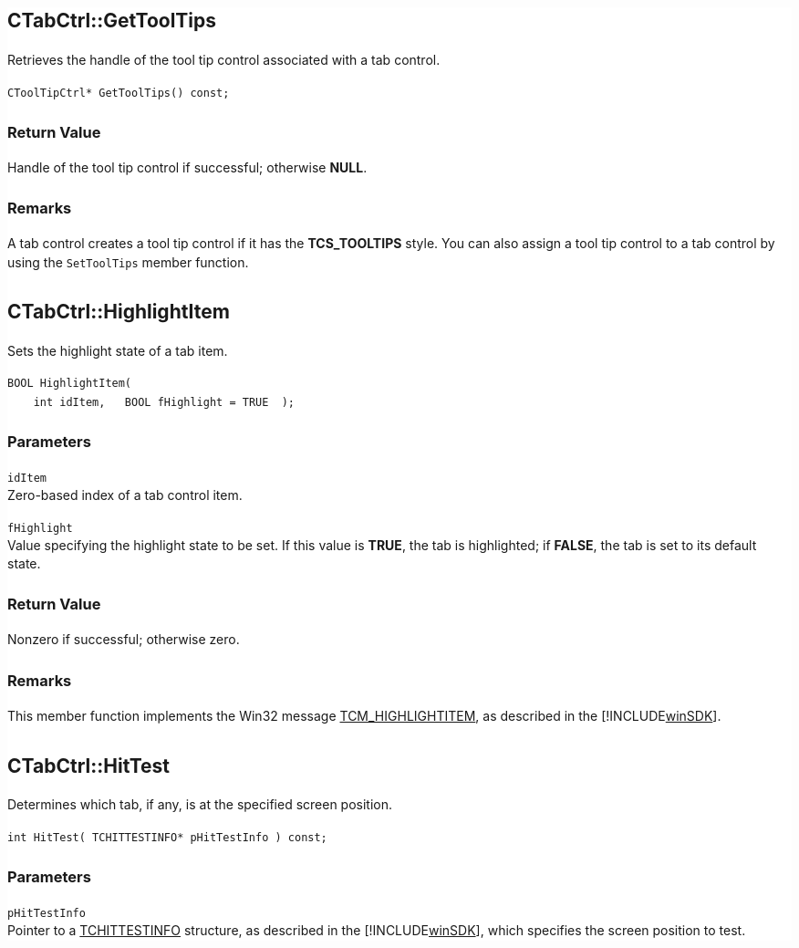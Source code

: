 ##  <a name="ctabctrl__gettooltips"></a>  CTabCtrl::GetToolTips  
 Retrieves the handle of the tool tip control associated with a tab control.  
  
```  
CToolTipCtrl* GetToolTips() const;  
```  
  
### Return Value  
 Handle of the tool tip control if successful; otherwise **NULL**.  
  
### Remarks  
 A tab control creates a tool tip control if it has the **TCS_TOOLTIPS** style. You can also assign a tool tip control to a tab control by using the `SetToolTips` member function.  
  
##  <a name="ctabctrl__highlightitem"></a>  CTabCtrl::HighlightItem  
 Sets the highlight state of a tab item.  
  
```  
BOOL HighlightItem(  
    int idItem,   BOOL fHighlight = TRUE  );  
```  
  
### Parameters  
 `idItem`  
 Zero-based index of a tab control item.  
  
 `fHighlight`  
 Value specifying the highlight state to be set. If this value is **TRUE**, the tab is highlighted; if **FALSE**, the tab is set to its default state.  
  
### Return Value  
 Nonzero if successful; otherwise zero.  
  
### Remarks  
 This member function implements the Win32 message                         [TCM_HIGHLIGHTITEM](http://msdn.microsoft.com/library/windows/desktop/bb760602), as described in the [!INCLUDE[winSDK](../atl/includes/winsdk_md.md)].  
  
##  <a name="ctabctrl__hittest"></a>  CTabCtrl::HitTest  
 Determines which tab, if any, is at the specified screen position.  
  
```  
int HitTest( TCHITTESTINFO* pHitTestInfo ) const;  
```  
  
### Parameters  
 `pHitTestInfo`  
 Pointer to a                                 [TCHITTESTINFO](http://msdn.microsoft.com/library/windows/desktop/bb760553) structure, as described in the [!INCLUDE[winSDK](../atl/includes/winsdk_md.md)], which specifies the screen position to test.  
  